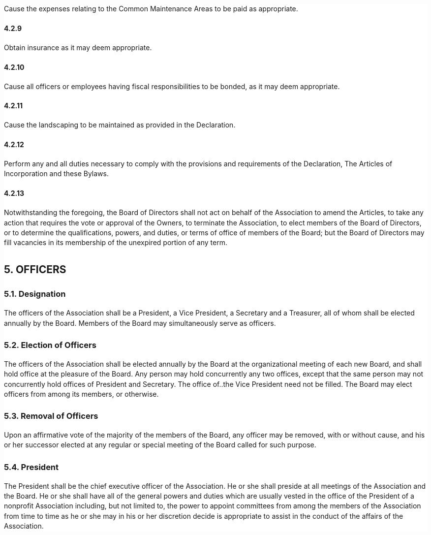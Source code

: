 Cause the expenses relating to the Common Maintenance Areas to be paid as appropriate.

#### 4.2.9

Obtain insurance as it may deem appropriate.

#### 4.2.10

Cause all officers or employees having fiscal responsibilities to be bonded, as it may
deem appropriate.

#### 4.2.11

Cause the landscaping to be maintained as provided in the Declaration.

#### 4.2.12

Perform any and all duties necessary to comply with the provisions and requirements of
the Declaration, The Articles of Incorporation and these Bylaws.

#### 4.2.13

Notwithstanding the foregoing, the Board of Directors shall not act on behalf of the
Association to amend the Articles, to take any action that requires the vote or approval of the
Owners, to terminate the Association, to elect members of the Board of Directors, or to
determine the qualifications, powers, and duties, or terms of office of members of the Board; but
the Board of Directors may fill vacancies in its membership of the unexpired portion of any term.

## 5. OFFICERS

### 5.1. Designation

The officers of the Association shall be a President, a Vice President, a Secretary
and a Treasurer, all of whom shall be elected annually by the Board. Members of the Board may
simultaneously serve as officers.

### 5.2. Election of Officers

The officers of the Association shall be elected annually by the Board at the
organizational meeting of each new Board, and shall hold office at the pleasure of the Board.
Any person may hold concurrently any two offices, except that the same person may not
concurrently hold offices of President and Secretary. The office of..the Vice President need not
be filled. The Board may elect officers from among its members, or otherwise.

### 5.3. Removal of Officers

Upon an affirmative vote of the majority of the members of the Board, any officer
may be removed, with or without cause, and his or her successor elected at any regular or special
meeting of the Board called for such purpose.

### 5.4. President

The President shall be the chief executive officer of the Association. He or she
shall preside at all meetings of the Association and the Board. He or she shall have all of the
general powers and duties which are usually vested in the office of the President of a nonprofit
Association including, but not limited to, the power to appoint committees from among the
members of the Association from time to time as he or she may in his or her discretion decide is
appropriate to assist in the conduct of the affairs of the Association.
